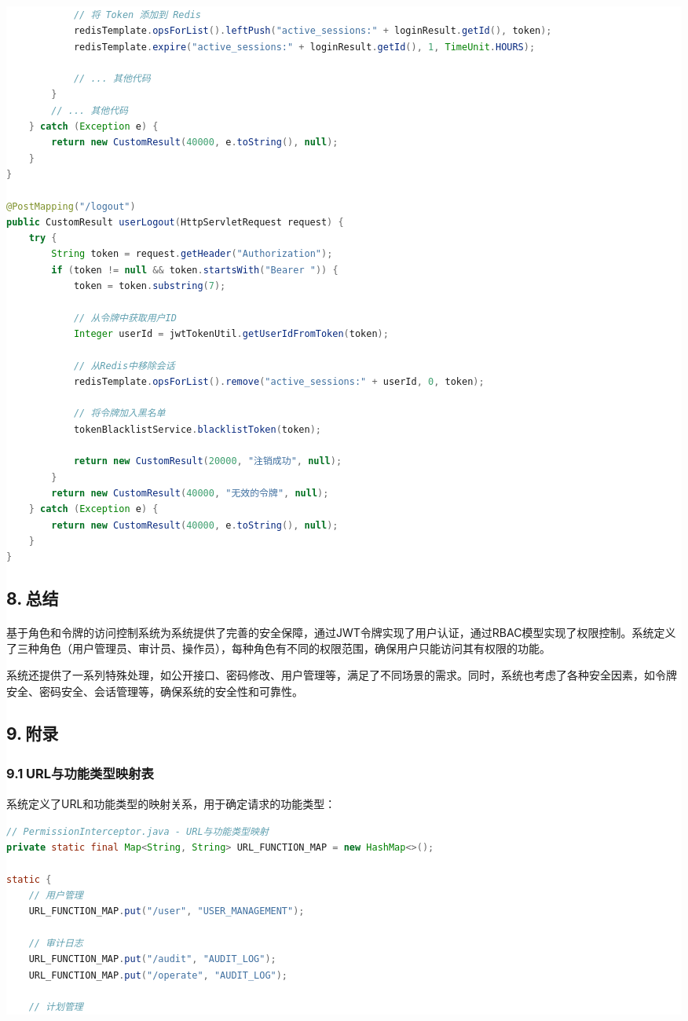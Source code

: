 ```java
            // 将 Token 添加到 Redis
            redisTemplate.opsForList().leftPush("active_sessions:" + loginResult.getId(), token);
            redisTemplate.expire("active_sessions:" + loginResult.getId(), 1, TimeUnit.HOURS);
            
            // ... 其他代码
        }
        // ... 其他代码
    } catch (Exception e) {
        return new CustomResult(40000, e.toString(), null);
    }
}

@PostMapping("/logout")
public CustomResult userLogout(HttpServletRequest request) {
    try {
        String token = request.getHeader("Authorization");
        if (token != null && token.startsWith("Bearer ")) {
            token = token.substring(7);
            
            // 从令牌中获取用户ID
            Integer userId = jwtTokenUtil.getUserIdFromToken(token);
            
            // 从Redis中移除会话
            redisTemplate.opsForList().remove("active_sessions:" + userId, 0, token);
            
            // 将令牌加入黑名单
            tokenBlacklistService.blacklistToken(token);
            
            return new CustomResult(20000, "注销成功", null);
        }
        return new CustomResult(40000, "无效的令牌", null);
    } catch (Exception e) {
        return new CustomResult(40000, e.toString(), null);
    }
}
```

## 8. 总结

基于角色和令牌的访问控制系统为系统提供了完善的安全保障，通过JWT令牌实现了用户认证，通过RBAC模型实现了权限控制。系统定义了三种角色（用户管理员、审计员、操作员），每种角色有不同的权限范围，确保用户只能访问其有权限的功能。

系统还提供了一系列特殊处理，如公开接口、密码修改、用户管理等，满足了不同场景的需求。同时，系统也考虑了各种安全因素，如令牌安全、密码安全、会话管理等，确保系统的安全性和可靠性。

## 9. 附录

### 9.1 URL与功能类型映射表

系统定义了URL和功能类型的映射关系，用于确定请求的功能类型：

```java
// PermissionInterceptor.java - URL与功能类型映射
private static final Map<String, String> URL_FUNCTION_MAP = new HashMap<>();

static {
    // 用户管理
    URL_FUNCTION_MAP.put("/user", "USER_MANAGEMENT");
    
    // 审计日志
    URL_FUNCTION_MAP.put("/audit", "AUDIT_LOG");
    URL_FUNCTION_MAP.put("/operate", "AUDIT_LOG");
    
    // 计划管理
```